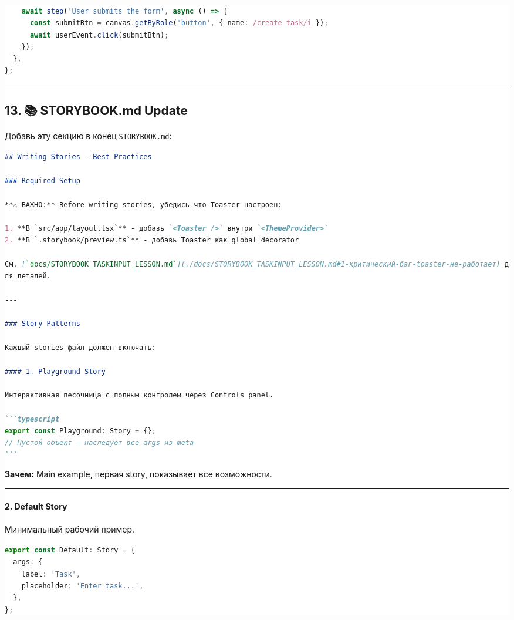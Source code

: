 ```typescript
    await step('User submits the form', async () => {
      const submitBtn = canvas.getByRole('button', { name: /create task/i });
      await userEvent.click(submitBtn);
    });
  },
};
```

---

## 13. 📚 STORYBOOK.md Update

Добавь эту секцию в конец `STORYBOOK.md`:

````markdown
## Writing Stories - Best Practices

### Required Setup

**⚠️ ВАЖНО:** Before writing stories, убедись что Toaster настроен:

1. **В `src/app/layout.tsx`** - добавь `<Toaster />` внутри `<ThemeProvider>`
2. **В `.storybook/preview.ts`** - добавь Toaster как global decorator

См. [`docs/STORYBOOK_TASKINPUT_LESSON.md`](./docs/STORYBOOK_TASKINPUT_LESSON.md#1-критический-баг-toaster-не-работает) для деталей.

---

### Story Patterns

Каждый stories файл должен включать:

#### 1. Playground Story

Интерактивная песочница с полным контролем через Controls panel.

```typescript
export const Playground: Story = {};
// Пустой объект - наследует все args из meta
```
````

**Зачем:** Main example, первая story, показывает все возможности.

---

#### 2. Default Story

Минимальный рабочий пример.

```typescript
export const Default: Story = {
  args: {
    label: 'Task',
    placeholder: 'Enter task...',
  },
};
```
